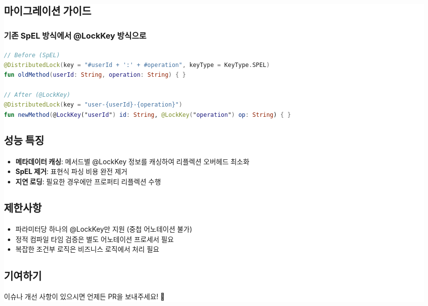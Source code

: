 ## 마이그레이션 가이드

### 기존 SpEL 방식에서 @LockKey 방식으로

```kotlin
// Before (SpEL)
@DistributedLock(key = "#userId + ':' + #operation", keyType = KeyType.SPEL)
fun oldMethod(userId: String, operation: String) { }

// After (@LockKey)  
@DistributedLock(key = "user-{userId}-{operation}")
fun newMethod(@LockKey("userId") id: String, @LockKey("operation") op: String) { }
```

## 성능 특징

- **메타데이터 캐싱**: 메서드별 @LockKey 정보를 캐싱하여 리플렉션 오버헤드 최소화
- **SpEL 제거**: 표현식 파싱 비용 완전 제거
- **지연 로딩**: 필요한 경우에만 프로퍼티 리플렉션 수행

## 제한사항

- 파라미터당 하나의 @LockKey만 지원 (중첩 어노테이션 불가)
- 정적 컴파일 타임 검증은 별도 어노테이션 프로세서 필요
- 복잡한 조건부 로직은 비즈니스 로직에서 처리 필요

## 기여하기

이슈나 개선 사항이 있으시면 언제든 PR을 보내주세요! 🚀
